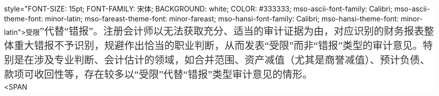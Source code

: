 style="FONT-SIZE: 15pt; FONT-FAMILY: 宋体; BACKGROUND: white; COLOR: #333333; mso-ascii-font-family: Calibri; mso-ascii-theme-font: minor-latin; mso-fareast-theme-font: minor-fareast; mso-hansi-font-family: Calibri; mso-hansi-theme-font: minor-latin">受限</SPAN><SPAN 
lang=EN-US style="FONT-SIZE: 15pt; BACKGROUND: white; COLOR: #333333"><FONT 
face=Calibri>”</FONT></SPAN><SPAN 
style="FONT-SIZE: 15pt; FONT-FAMILY: 宋体; BACKGROUND: white; COLOR: #333333; mso-ascii-font-family: Calibri; mso-ascii-theme-font: minor-latin; mso-fareast-theme-font: minor-fareast; mso-hansi-font-family: Calibri; mso-hansi-theme-font: minor-latin">代替</SPAN><SPAN 
lang=EN-US style="FONT-SIZE: 15pt; BACKGROUND: white; COLOR: #333333"><FONT 
face=Calibri>“</FONT></SPAN><SPAN 
style="FONT-SIZE: 15pt; FONT-FAMILY: 宋体; BACKGROUND: white; COLOR: #333333; mso-ascii-font-family: Calibri; mso-ascii-theme-font: minor-latin; mso-fareast-theme-font: minor-fareast; mso-hansi-font-family: Calibri; mso-hansi-theme-font: minor-latin">错报</SPAN><SPAN 
lang=EN-US style="FONT-SIZE: 15pt; BACKGROUND: white; COLOR: #333333"><FONT 
face=Calibri>”</FONT></SPAN><SPAN 
style="FONT-SIZE: 15pt; FONT-FAMILY: 宋体; BACKGROUND: white; COLOR: #333333; mso-ascii-font-family: Calibri; mso-ascii-theme-font: minor-latin; mso-fareast-theme-font: minor-fareast; mso-hansi-font-family: Calibri; mso-hansi-theme-font: minor-latin">。注册会计师以无法获取充分、适当的审计证据为由，对应识别的财务报表整体重大错报不予识别，规避作出恰当的职业判断，从而发表</SPAN><SPAN 
lang=EN-US style="FONT-SIZE: 15pt; BACKGROUND: white; COLOR: #333333"><FONT 
face=Calibri>“</FONT></SPAN><SPAN 
style="FONT-SIZE: 15pt; FONT-FAMILY: 宋体; BACKGROUND: white; COLOR: #333333; mso-ascii-font-family: Calibri; mso-ascii-theme-font: minor-latin; mso-fareast-theme-font: minor-fareast; mso-hansi-font-family: Calibri; mso-hansi-theme-font: minor-latin">受限</SPAN><SPAN 
lang=EN-US style="FONT-SIZE: 15pt; BACKGROUND: white; COLOR: #333333"><FONT 
face=Calibri>”</FONT></SPAN><SPAN 
style="FONT-SIZE: 15pt; FONT-FAMILY: 宋体; BACKGROUND: white; COLOR: #333333; mso-ascii-font-family: Calibri; mso-ascii-theme-font: minor-latin; mso-fareast-theme-font: minor-fareast; mso-hansi-font-family: Calibri; mso-hansi-theme-font: minor-latin">而非</SPAN><SPAN 
lang=EN-US style="FONT-SIZE: 15pt; BACKGROUND: white; COLOR: #333333"><FONT 
face=Calibri>“</FONT></SPAN><SPAN 
style="FONT-SIZE: 15pt; FONT-FAMILY: 宋体; BACKGROUND: white; COLOR: #333333; mso-ascii-font-family: Calibri; mso-ascii-theme-font: minor-latin; mso-fareast-theme-font: minor-fareast; mso-hansi-font-family: Calibri; mso-hansi-theme-font: minor-latin">错报</SPAN><SPAN 
lang=EN-US style="FONT-SIZE: 15pt; BACKGROUND: white; COLOR: #333333"><FONT 
face=Calibri>”</FONT></SPAN><SPAN 
style="FONT-SIZE: 15pt; FONT-FAMILY: 宋体; BACKGROUND: white; COLOR: #333333; mso-ascii-font-family: Calibri; mso-ascii-theme-font: minor-latin; mso-fareast-theme-font: minor-fareast; mso-hansi-font-family: Calibri; mso-hansi-theme-font: minor-latin">类型的审计意见。特别是在涉及专业判断、会计估计的领域，如合并范围、资产减值（尤其是商誉减值）、预计负债、款项可收回性等，存在较多以</SPAN><SPAN 
lang=EN-US style="FONT-SIZE: 15pt; BACKGROUND: white; COLOR: #333333"><FONT 
face=Calibri>“</FONT></SPAN><SPAN 
style="FONT-SIZE: 15pt; FONT-FAMILY: 宋体; BACKGROUND: white; COLOR: #333333; mso-ascii-font-family: Calibri; mso-ascii-theme-font: minor-latin; mso-fareast-theme-font: minor-fareast; mso-hansi-font-family: Calibri; mso-hansi-theme-font: minor-latin">受限</SPAN><SPAN 
lang=EN-US style="FONT-SIZE: 15pt; BACKGROUND: white; COLOR: #333333"><FONT 
face=Calibri>”</FONT></SPAN><SPAN 
style="FONT-SIZE: 15pt; FONT-FAMILY: 宋体; BACKGROUND: white; COLOR: #333333; mso-ascii-font-family: Calibri; mso-ascii-theme-font: minor-latin; mso-fareast-theme-font: minor-fareast; mso-hansi-font-family: Calibri; mso-hansi-theme-font: minor-latin">代替</SPAN><SPAN 
lang=EN-US style="FONT-SIZE: 15pt; BACKGROUND: white; COLOR: #333333"><FONT 
face=Calibri>“</FONT></SPAN><SPAN 
style="FONT-SIZE: 15pt; FONT-FAMILY: 宋体; BACKGROUND: white; COLOR: #333333; mso-ascii-font-family: Calibri; mso-ascii-theme-font: minor-latin; mso-fareast-theme-font: minor-fareast; mso-hansi-font-family: Calibri; mso-hansi-theme-font: minor-latin">错报</SPAN><SPAN 
lang=EN-US style="FONT-SIZE: 15pt; BACKGROUND: white; COLOR: #333333"><FONT 
face=Calibri>”</FONT></SPAN><SPAN 
style="FONT-SIZE: 15pt; FONT-FAMILY: 宋体; BACKGROUND: white; COLOR: #333333; mso-ascii-font-family: Calibri; mso-ascii-theme-font: minor-latin; mso-fareast-theme-font: minor-fareast; mso-hansi-font-family: Calibri; mso-hansi-theme-font: minor-latin">类型审计意见的情形。</SPAN><SPAN 
lang=EN-US 
style="FONT-SIZE: 15pt; BACKGROUND: white; COLOR: #333333"><BR></SPAN><SPAN 